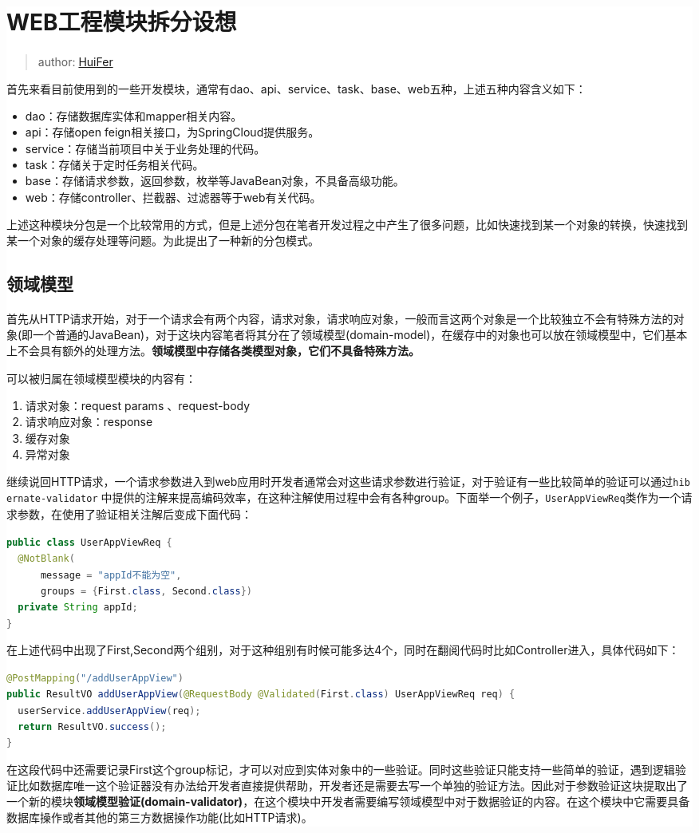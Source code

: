# WEB工程模块拆分设想

> author: [HuiFer](https://github.com/huifer/)

​	首先来看目前使用到的一些开发模块，通常有dao、api、service、task、base、web五种，上述五种内容含义如下：

- dao：存储数据库实体和mapper相关内容。
- api：存储open feign相关接口，为SpringCloud提供服务。
- service：存储当前项目中关于业务处理的代码。
- task：存储关于定时任务相关代码。
- base：存储请求参数，返回参数，枚举等JavaBean对象，不具备高级功能。
- web：存储controller、拦截器、过滤器等于web有关代码。

上述这种模块分包是一个比较常用的方式，但是上述分包在笔者开发过程之中产生了很多问题，比如快速找到某一个对象的转换，快速找到某一个对象的缓存处理等问题。为此提出了一种新的分包模式。



## 领域模型

首先从HTTP请求开始，对于一个请求会有两个内容，请求对象，请求响应对象，一般而言这两个对象是一个比较独立不会有特殊方法的对象(即一个普通的JavaBean)，对于这块内容笔者将其分在了领域模型(domain-model)，在缓存中的对象也可以放在领域模型中，它们基本上不会具有额外的处理方法。**领域模型中存储各类模型对象，它们不具备特殊方法。**

可以被归属在领域模型模块的内容有：

1. 请求对象：request params 、request-body
2. 请求响应对象：response
3. 缓存对象
4. 异常对象

继续说回HTTP请求，一个请求参数进入到web应用时开发者通常会对这些请求参数进行验证，对于验证有一些比较简单的验证可以通过`hibernate-validator` 中提供的注解来提高编码效率，在这种注解使用过程中会有各种group。下面举一个例子，`UserAppViewReq`类作为一个请求参数，在使用了验证相关注解后变成下面代码：

```java
public class UserAppViewReq {
  @NotBlank(
      message = "appId不能为空",
      groups = {First.class, Second.class})
  private String appId;
}
```

在上述代码中出现了First,Second两个组别，对于这种组别有时候可能多达4个，同时在翻阅代码时比如Controller进入，具体代码如下：

```java
@PostMapping("/addUserAppView")
public ResultVO addUserAppView(@RequestBody @Validated(First.class) UserAppViewReq req) {
  userService.addUserAppView(req);
  return ResultVO.success();
}
```

在这段代码中还需要记录First这个group标记，才可以对应到实体对象中的一些验证。同时这些验证只能支持一些简单的验证，遇到逻辑验证比如数据库唯一这个验证器没有办法给开发者直接提供帮助，开发者还是需要去写一个单独的验证方法。因此对于参数验证这块提取出了一个新的模块**领域模型验证(domain-validator)**，在这个模块中开发者需要编写领域模型中对于数据验证的内容。在这个模块中它需要具备数据库操作或者其他的第三方数据操作功能(比如HTTP请求)。


